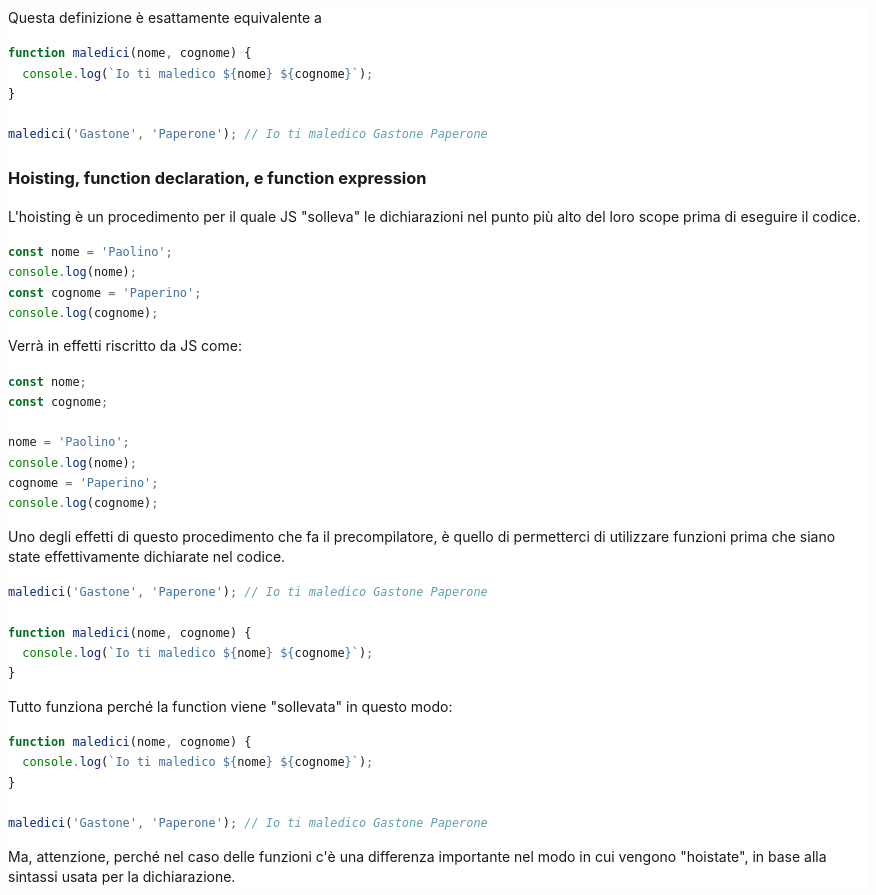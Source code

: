 Questa definizione è esattamente equivalente a

```javascript
function maledici(nome, cognome) {
  console.log(`Io ti maledico ${nome} ${cognome}`);
}

maledici('Gastone', 'Paperone'); // Io ti maledico Gastone Paperone
```

### Hoisting, function declaration, e function expression

L'hoisting è un procedimento per il quale JS "solleva" le dichiarazioni nel punto più alto del loro scope prima di eseguire il codice.

```javascript
const nome = 'Paolino';
console.log(nome);
const cognome = 'Paperino';
console.log(cognome);
```

Verrà in effetti riscritto da JS come:

```javascript
const nome;
const cognome;

nome = 'Paolino';
console.log(nome);
cognome = 'Paperino';
console.log(cognome);
```

Uno degli effetti di questo procedimento che fa il precompilatore, è quello di permetterci di utilizzare funzioni prima che siano state effettivamente dichiarate nel codice.

```javascript
maledici('Gastone', 'Paperone'); // Io ti maledico Gastone Paperone

function maledici(nome, cognome) {
  console.log(`Io ti maledico ${nome} ${cognome}`);
}
```

Tutto funziona perché la function viene "sollevata" in questo modo:

```javascript
function maledici(nome, cognome) {
  console.log(`Io ti maledico ${nome} ${cognome}`);
}

maledici('Gastone', 'Paperone'); // Io ti maledico Gastone Paperone
```

Ma, attenzione, perché nel caso delle funzioni c'è una differenza importante nel modo in cui vengono "hoistate", in base alla sintassi usata per la dichiarazione.
